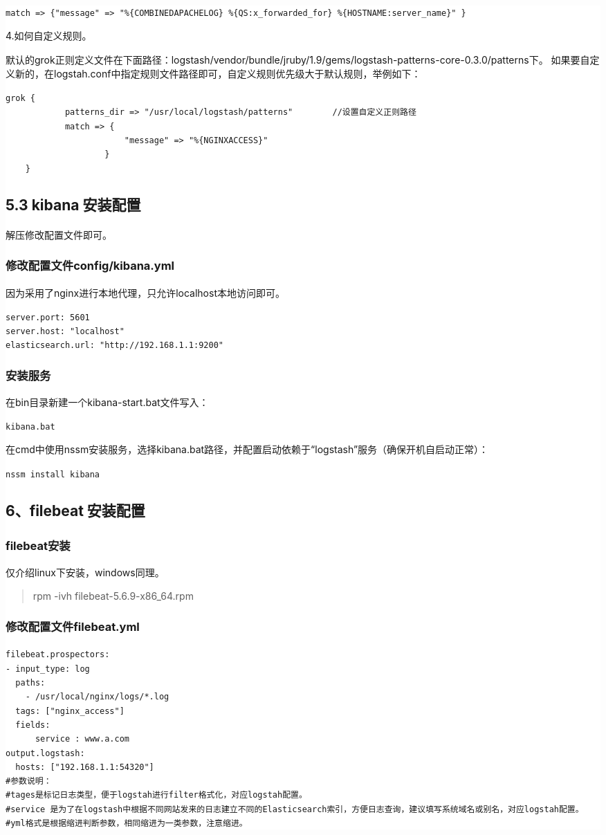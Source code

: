 ```
match => {"message" => "%{COMBINEDAPACHELOG} %{QS:x_forwarded_for} %{HOSTNAME:server_name}" }

```
4.如何自定义规则。

默认的grok正则定义文件在下面路径：logstash/vendor/bundle/jruby/1.9/gems/logstash-patterns-core-0.3.0/patterns下。
如果要自定义新的，在logstah.conf中指定规则文件路径即可，自定义规则优先级大于默认规则，举例如下：
```
grok {
            patterns_dir => "/usr/local/logstash/patterns"        //设置自定义正则路径
            match => {
                        "message" => "%{NGINXACCESS}"
                    }
    }
```
## 5.3 kibana 安装配置

解压修改配置文件即可。

### 修改配置文件config/kibana.yml
因为采用了nginx进行本地代理，只允许localhost本地访问即可。
```
server.port: 5601
server.host: "localhost"
elasticsearch.url: "http://192.168.1.1:9200"
```

### 安装服务

在bin目录新建一个kibana-start.bat文件写入：

```
kibana.bat
```
在cmd中使用nssm安装服务，选择kibana.bat路径，并配置启动依赖于“logstash”服务（确保开机自启动正常）：
```
nssm install kibana
```


## 6、filebeat 安装配置

### filebeat安装
仅介绍linux下安装，windows同理。

> rpm -ivh filebeat-5.6.9-x86_64.rpm


### 修改配置文件filebeat.yml

```
filebeat.prospectors:
- input_type: log
  paths:
    - /usr/local/nginx/logs/*.log
  tags: ["nginx_access"]
  fields:
      service : www.a.com
output.logstash:
  hosts: ["192.168.1.1:54320"]
#参数说明：
#tages是标记日志类型，便于logstah进行filter格式化，对应logstah配置。
#service 是为了在logstash中根据不同网站发来的日志建立不同的Elasticsearch索引，方便日志查询，建议填写系统域名或别名，对应logstah配置。
#yml格式是根据缩进判断参数，相同缩进为一类参数，注意缩进。
```